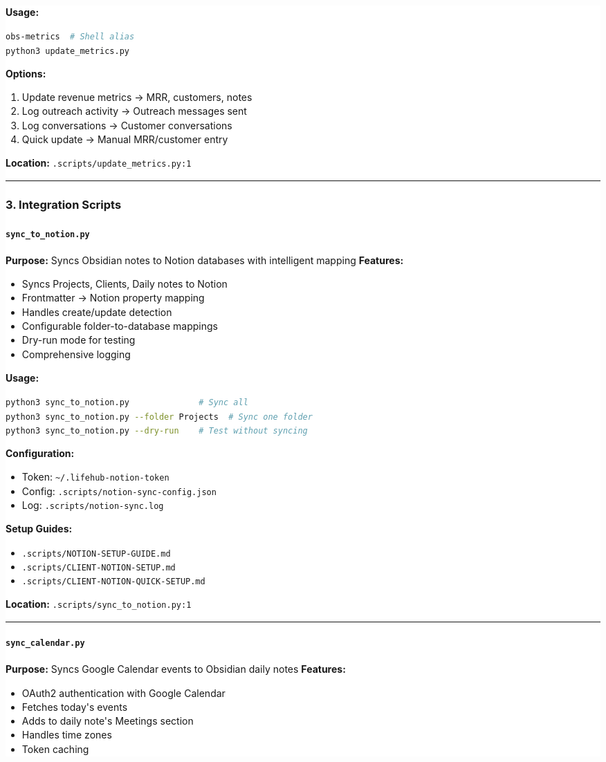 **Usage:**
```bash
obs-metrics  # Shell alias
python3 update_metrics.py
```

**Options:**
1. Update revenue metrics → MRR, customers, notes
2. Log outreach activity → Outreach messages sent
3. Log conversations → Customer conversations
4. Quick update → Manual MRR/customer entry

**Location:** `.scripts/update_metrics.py:1`

---

### 3. Integration Scripts

#### `sync_to_notion.py`
**Purpose:** Syncs Obsidian notes to Notion databases with intelligent mapping
**Features:**
- Syncs Projects, Clients, Daily notes to Notion
- Frontmatter → Notion property mapping
- Handles create/update detection
- Configurable folder-to-database mappings
- Dry-run mode for testing
- Comprehensive logging

**Usage:**
```bash
python3 sync_to_notion.py              # Sync all
python3 sync_to_notion.py --folder Projects  # Sync one folder
python3 sync_to_notion.py --dry-run    # Test without syncing
```

**Configuration:**
- Token: `~/.lifehub-notion-token`
- Config: `.scripts/notion-sync-config.json`
- Log: `.scripts/notion-sync.log`

**Setup Guides:**
- `.scripts/NOTION-SETUP-GUIDE.md`
- `.scripts/CLIENT-NOTION-SETUP.md`
- `.scripts/CLIENT-NOTION-QUICK-SETUP.md`

**Location:** `.scripts/sync_to_notion.py:1`

---

#### `sync_calendar.py`
**Purpose:** Syncs Google Calendar events to Obsidian daily notes
**Features:**
- OAuth2 authentication with Google Calendar
- Fetches today's events
- Adds to daily note's Meetings section
- Handles time zones
- Token caching
